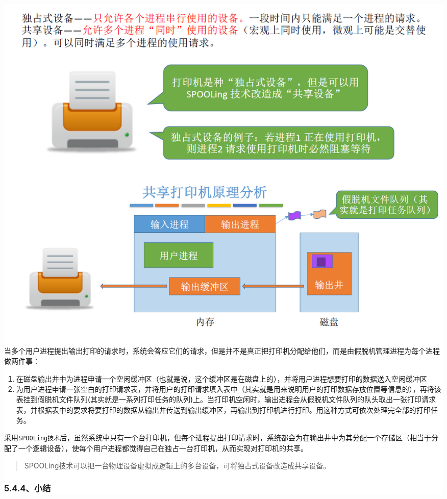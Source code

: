 ![](【王道】操作系统OS第五章IO管理.assets/27.png)

![](【王道】操作系统OS第五章IO管理.assets/28.png)



当多个用户进程提出输出打印的请求时，系统会答应它们的请求，但是并不是真正把打印机分配给他们，而是由假脱机管理进程为每个进程做两件事：

1. 在磁盘输出井中为进程申请一个空闲缓冲区（也就是说，这个缓冲区是在磁盘上的），并将用户进程想要打印的数据送入空闲缓冲区
2. 为用户进程申请一张空白的打印请求表，并将用户的打印请求填入表中（其实就是用来说明用户的打印数据存放位置等信息的），再将该表挂到假脱机文件队列(其实就是一系列打印任务的队列)上。当打印机空闲时，输出进程会从假脱机文件队列的队头取出一张打印请求表，并根据表中的要求将要打印的数据从输出井传送到输出缓冲区，再输出到打印机进行打印。用这种方式可依次处理完全部的打印任务。

采用`SPOOLing技术`后，虽然系统中只有一个台打印机，但每个进程提出打印请求时，系统都会为在输出井中为其分配一个存储区（相当于分配了一个逻辑设备），使每个用户进程都觉得自己在独占一台打印机，从而实现对打印机的共享。

> SPOOLing技术可以把一台物理设备虚拟成逻辑上的多台设备，可将独占式设备改造成共享设备。





### 5.4.4、小结
